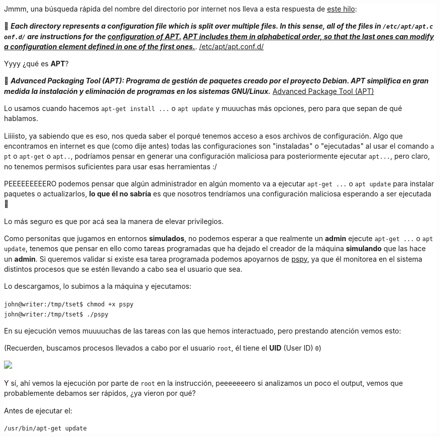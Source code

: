 Jmmm, una búsqueda rápida del nombre del directorio por internet nos lleva a esta respuesta de [este hilo](https://askubuntu.com/questions/254137/etc-apt-apt-conf-d-priority-overrule-configuration-file#answer-254617):

🔧 ***Each directory represents a configuration file which is split over multiple files. In this sense, all of the files in `/etc/apt/apt.conf.d/` are instructions for the <u>configuration of APT.</u> <u>APT includes them in alphabetical order, so that the last ones can modify a configuration element defined in one of the first ones.</u>***. [/etc/apt/apt.conf.d/](https://askubuntu.com/questions/254137/etc-apt-apt-conf-d-priority-overrule-configuration-file#answer-254617)

Yyyy ¿qué es **APT**?

🎁 ***Advanced Packaging Tool (APT): Programa de gestión de paquetes creado por el proyecto Debian. APT simplifica en gran medida la instalación y eliminación de programas en los sistemas GNU/Linux.*** [Advanced Package Tool (APT)](https://es.wikipedia.org/wiki/Advanced_Packaging_Tool)

Lo usamos cuando hacemos `apt-get install ...` o `apt update` y muuuchas más opciones, pero para que sepan de qué hablamos.

Liiiisto, ya sabiendo que es eso, nos queda saber el porqué tenemos acceso a esos archivos de configuración. Algo que encontramos en internet es que (como dije antes) todas las configuraciones son "instaladas" o "ejecutadas" al usar el comando `apt` o `apt-get` o `apt..`, podríamos pensar en generar una configuración maliciosa para posteriormente ejecutar `apt...`, pero claro, no tenemos permisos suficientes para usar esas herramientas :/

PEEEEEEEEERO podemos pensar que algún administrador en algún momento va a ejecutar `apt-get ...` o `apt update` para instalar paquetes o actualizarlos, **lo que él no sabría** es que nosotros tendríamos una configuración maliciosa esperando a ser ejecutada 🥵

Lo más seguro es que por acá sea la manera de elevar privilegios.

Como personitas que jugamos en entornos **simulados**, no podemos esperar a que realmente un **admin** ejecute `apt-get ...` o `apt update`, tenemos que pensar en ello como tareas programadas que ha dejado el creador de la máquina **simulando** que las hace un **admin**. Si queremos validar si existe esa tarea programada podemos apoyarnos de [pspy](https://github.com/DominicBreuker/pspy), ya que él monitorea en el sistema distintos procesos que se estén llevando a cabo sea el usuario que sea.

Lo descargamos, lo subimos a la máquina y ejecutamos:

```bash
john@writer:/tmp/tset$ chmod +x pspy 
john@writer:/tmp/tset$ ./pspy
```

En su ejecución vemos muuuuchas de las tareas con las que hemos interactuado, pero prestando atención vemos esto:

(Recuerden, buscamos procesos llevados a cabo por el usuario `root`, él tiene el **UID** (User ID) `0`)

<img src="https://raw.githubusercontent.com/lanzt/blog/main/assets/images/HTB/writer/361bash_johnSH_pspy_aptTASKS.png" class="img-to-zoom" data-toggle="modal" data-target=".modal-zoomed-img" style="width: 100%;"/>

Y sí, ahí vemos la ejecución por parte de `root` en la instrucción, peeeeeeero si analizamos un poco el output, vemos que probablemente debamos ser rápidos, ¿ya vieron por qué?

Antes de ejecutar el:

```bash
/usr/bin/apt-get update
```
